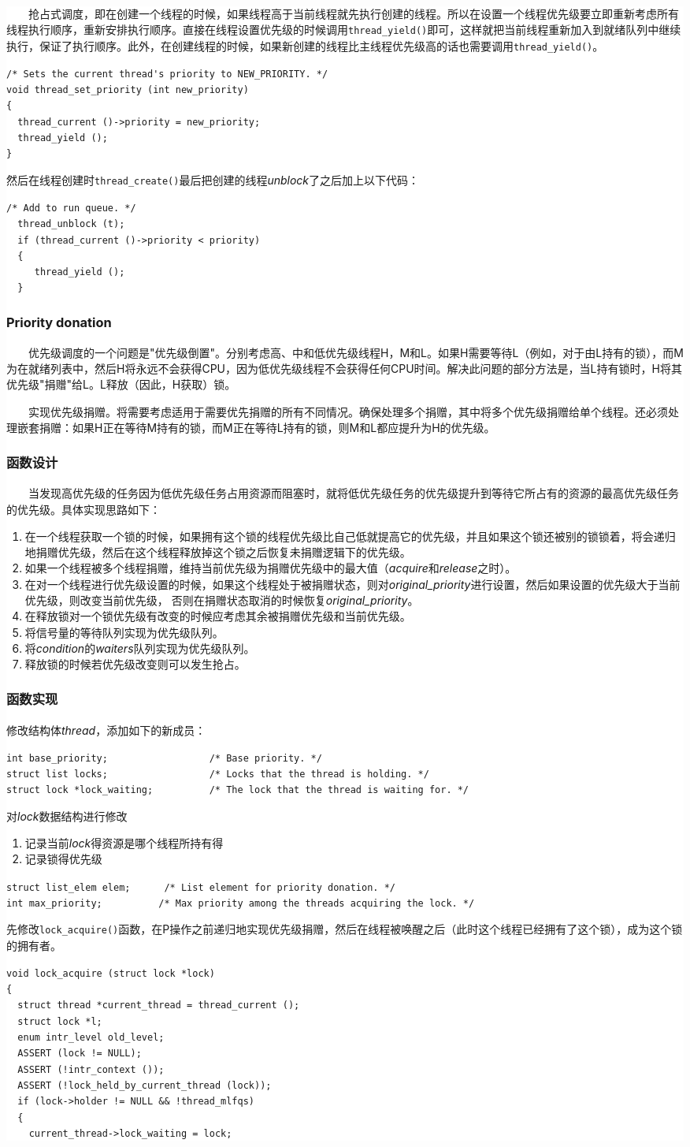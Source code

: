 &emsp;&emsp;抢占式调度，即在创建一个线程的时候，如果线程高于当前线程就先执行创建的线程。所以在设置一个线程优先级要立即重新考虑所有线程执行顺序，重新安排执行顺序。直接在线程设置优先级的时候调用`thread_yield()`即可，这样就把当前线程重新加入到就绪队列中继续执行，保证了执行顺序。此外，在创建线程的时候，如果新创建的线程比主线程优先级高的话也需要调用`thread_yield()`。
```
/* Sets the current thread's priority to NEW_PRIORITY. */
void thread_set_priority (int new_priority)
{
  thread_current ()->priority = new_priority;
  thread_yield ();
}
```
然后在线程创建时`thread_create()`最后把创建的线程*unblock*了之后加上以下代码：
```
/* Add to run queue. */
  thread_unblock (t);
  if (thread_current ()->priority < priority)
  {
     thread_yield ();
  }
```
### **Priority donation**
&emsp;&emsp;优先级调度的一个问题是"优先级倒置"。分别考虑高、中和低优先级线程H，M和L。如果H需要等待L（例如，对于由L持有的锁），而M为在就绪列表中，然后H将永远不会获得CPU，因为低优先级线程不会获得任何CPU时间。解决此问题的部分方法是，当L持有锁时，H将其优先级"捐赠"给L。L释放（因此，H获取）锁。

&emsp;&emsp;实现优先级捐赠。将需要考虑适用于需要优先捐赠的所有不同情况。确保处理多个捐赠，其中将多个优先级捐赠给单个线程。还必须处理嵌套捐赠：如果H正在等待M持有的锁，而M正在等待L持有的锁，则M和L都应提升为H的优先级。

### **函数设计**
&emsp;&emsp;当发现高优先级的任务因为低优先级任务占用资源而阻塞时，就将低优先级任务的优先级提升到等待它所占有的资源的最高优先级任务的优先级。具体实现思路如下：
1.  在一个线程获取一个锁的时候，如果拥有这个锁的线程优先级比自己低就提高它的优先级，并且如果这个锁还被别的锁锁着，将会递归地捐赠优先级，然后在这个线程释放掉这个锁之后恢复未捐赠逻辑下的优先级。
2. 如果一个线程被多个线程捐赠，维持当前优先级为捐赠优先级中的最大值（*acquire*和*release*之时）。
3. 在对一个线程进行优先级设置的时候，如果这个线程处于被捐赠状态，则对*original_priority*进行设置，然后如果设置的优先级大于当前优先级，则改变当前优先级， 否则在捐赠状态取消的时候恢复*original_priority*。
4. 在释放锁对一个锁优先级有改变的时候应考虑其余被捐赠优先级和当前优先级。
5. 将信号量的等待队列实现为优先级队列。
6. 将*condition*的*waiters*队列实现为优先级队列。
7. 释放锁的时候若优先级改变则可以发生抢占。
### **函数实现**
修改结构体*thread*，添加如下的新成员：
```
int base_priority;                  /* Base priority. */
struct list locks;                  /* Locks that the thread is holding. */
struct lock *lock_waiting;          /* The lock that the thread is waiting for. */
```
对*lock*数据结构进行修改
1. 记录当前*lock*得资源是哪个线程所持有得
2. 记录锁得优先级
```
struct list_elem elem;      /* List element for priority donation. */
int max_priority;          /* Max priority among the threads acquiring the lock. */
```
先修改`lock_acquire()`函数，在P操作之前递归地实现优先级捐赠，然后在线程被唤醒之后（此时这个线程已经拥有了这个锁），成为这个锁的拥有者。
```
void lock_acquire (struct lock *lock)
{
  struct thread *current_thread = thread_current ();
  struct lock *l;
  enum intr_level old_level;
  ASSERT (lock != NULL);
  ASSERT (!intr_context ());
  ASSERT (!lock_held_by_current_thread (lock));
  if (lock->holder != NULL && !thread_mlfqs)
  {
    current_thread->lock_waiting = lock;
```